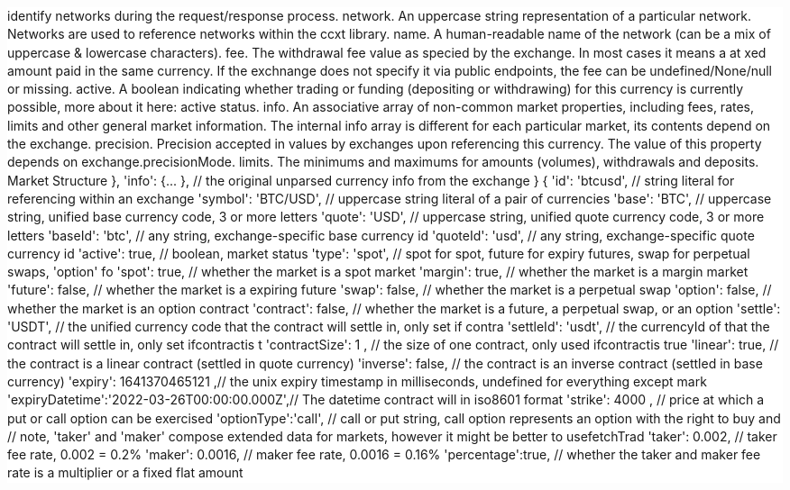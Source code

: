 identify networks during the request/response process.
network. An uppercase string representation of a particular network. Networks are used to reference networks within
the ccxt library.
name. A human-readable name of the network (can be a mix of uppercase & lowercase characters).
fee. The withdrawal fee value as specied by the exchange. In most cases it means a at xed amount paid in the
same currency. If the exchnange does not specify it via public endpoints, the fee can be undefined/None/null or
missing.
active. A boolean indicating whether trading or funding (depositing or withdrawing) for this currency is currently
possible, more about it here: active status.
info. An associative array of non-common market properties, including fees, rates, limits and other general market
information. The internal info array is different for each particular market, its contents depend on the exchange.
precision. Precision accepted in values by exchanges upon referencing this currency. The value of this property
depends on exchange.precisionMode.
limits. The minimums and maximums for amounts (volumes), withdrawals and deposits.
Market Structure
},
'info': {... }, // the original unparsed currency info from the exchange
}
{
'id': 'btcusd', // string literal for referencing within an exchange
'symbol': 'BTC/USD', // uppercase string literal of a pair of currencies
'base': 'BTC', // uppercase string, unified base currency code, 3 or more letters
'quote': 'USD', // uppercase string, unified quote currency code, 3 or more letters
'baseId': 'btc', // any string, exchange-specific base currency id
'quoteId': 'usd', // any string, exchange-specific quote currency id
'active': true, // boolean, market status
'type': 'spot', // spot for spot, future for expiry futures, swap for perpetual swaps, 'option' fo
'spot': true, // whether the market is a spot market
'margin': true, // whether the market is a margin market
'future': false, // whether the market is a expiring future
'swap': false, // whether the market is a perpetual swap
'option': false, // whether the market is an option contract
'contract': false, // whether the market is a future, a perpetual swap, or an option
'settle': 'USDT', // the unified currency code that the contract will settle in, only set if contra 'settleId': 'usdt', // the currencyId of that the contract will settle in, only set ifcontractis t 'contractSize': 1 , // the size of one contract, only used ifcontractis true 'linear': true, // the contract is a linear contract (settled in quote currency) 'inverse': false, // the contract is an inverse contract (settled in base currency) 'expiry': 1641370465121 ,// the unix expiry timestamp in milliseconds, undefined for everything except mark 'expiryDatetime':'2022-03-26T00:00:00.000Z',// The datetime contract will in iso8601 format 'strike': 4000 , // price at which a put or call option can be exercised 'optionType':'call', // call or put string, call option represents an option with the right to buy and // note, 'taker' and 'maker' compose extended data for markets, however it might be better to usefetchTrad
'taker': 0.002, // taker fee rate, 0.002 = 0.2%
'maker': 0.0016, // maker fee rate, 0.0016 = 0.16%
'percentage':true, // whether the taker and maker fee rate is a multiplier or a fixed flat amount
